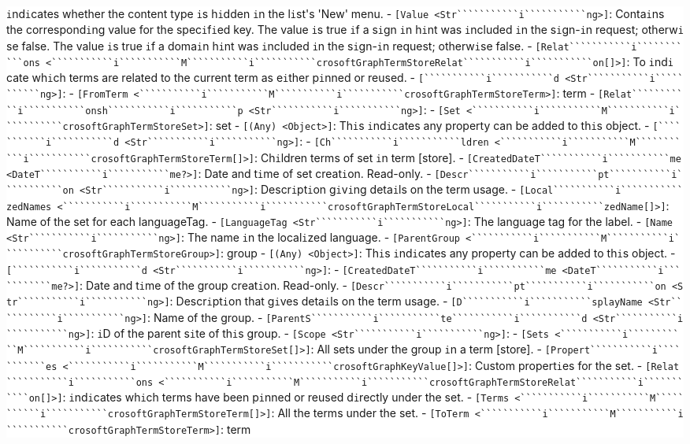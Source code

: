 ```````````i```````````nd```````````i```````````cates whether the content type ```````````i```````````s h```````````i```````````dden ```````````i```````````n the l```````````i```````````st's 'New' menu.
          - `[Value <Str```````````i```````````ng>]`: Conta```````````i```````````ns the correspond```````````i```````````ng value for the spec```````````i```````````f```````````i```````````ed key. The value ```````````i```````````s true ```````````i```````````f a s```````````i```````````gn ```````````i```````````n h```````````i```````````nt was ```````````i```````````ncluded ```````````i```````````n the s```````````i```````````gn-```````````i```````````n request; otherw```````````i```````````se false. The value ```````````i```````````s true ```````````i```````````f a doma```````````i```````````n h```````````i```````````nt was ```````````i```````````ncluded ```````````i```````````n the s```````````i```````````gn-```````````i```````````n request; otherw```````````i```````````se false.
        - `[Relat```````````i```````````ons <```````````i```````````M```````````i```````````crosoftGraphTermStoreRelat```````````i```````````on[]>]`: To ```````````i```````````nd```````````i```````````cate wh```````````i```````````ch terms are related to the current term as e```````````i```````````ther p```````````i```````````nned or reused.
          - `[```````````i```````````d <Str```````````i```````````ng>]`: 
          - `[FromTerm <```````````i```````````M```````````i```````````crosoftGraphTermStoreTerm>]`: term
          - `[Relat```````````i```````````onsh```````````i```````````p <Str```````````i```````````ng>]`: 
          - `[Set <```````````i```````````M```````````i```````````crosoftGraphTermStoreSet>]`: set
            - `[(Any) <Object>]`: Th```````````i```````````s ```````````i```````````nd```````````i```````````cates any property can be added to th```````````i```````````s object.
            - `[```````````i```````````d <Str```````````i```````````ng>]`: 
            - `[Ch```````````i```````````ldren <```````````i```````````M```````````i```````````crosoftGraphTermStoreTerm[]>]`: Ch```````````i```````````ldren terms of set ```````````i```````````n term [store].
            - `[CreatedDateT```````````i```````````me <DateT```````````i```````````me?>]`: Date and t```````````i```````````me of set creat```````````i```````````on. Read-only.
            - `[Descr```````````i```````````pt```````````i```````````on <Str```````````i```````````ng>]`: Descr```````````i```````````pt```````````i```````````on g```````````i```````````v```````````i```````````ng deta```````````i```````````ls on the term usage.
            - `[Local```````````i```````````zedNames <```````````i```````````M```````````i```````````crosoftGraphTermStoreLocal```````````i```````````zedName[]>]`: Name of the set for each languageTag.
              - `[LanguageTag <Str```````````i```````````ng>]`: The language tag for the label.
              - `[Name <Str```````````i```````````ng>]`: The name ```````````i```````````n the local```````````i```````````zed language.
            - `[ParentGroup <```````````i```````````M```````````i```````````crosoftGraphTermStoreGroup>]`: group
              - `[(Any) <Object>]`: Th```````````i```````````s ```````````i```````````nd```````````i```````````cates any property can be added to th```````````i```````````s object.
              - `[```````````i```````````d <Str```````````i```````````ng>]`: 
              - `[CreatedDateT```````````i```````````me <DateT```````````i```````````me?>]`: Date and t```````````i```````````me of the group creat```````````i```````````on. Read-only.
              - `[Descr```````````i```````````pt```````````i```````````on <Str```````````i```````````ng>]`: Descr```````````i```````````pt```````````i```````````on that g```````````i```````````ves deta```````````i```````````ls on the term usage.
              - `[D```````````i```````````splayName <Str```````````i```````````ng>]`: Name of the group.
              - `[ParentS```````````i```````````te```````````i```````````d <Str```````````i```````````ng>]`: ```````````i```````````D of the parent s```````````i```````````te of th```````````i```````````s group.
              - `[Scope <Str```````````i```````````ng>]`: 
              - `[Sets <```````````i```````````M```````````i```````````crosoftGraphTermStoreSet[]>]`: All sets under the group ```````````i```````````n a term [store].
            - `[Propert```````````i```````````es <```````````i```````````M```````````i```````````crosoftGraphKeyValue[]>]`: Custom propert```````````i```````````es for the set.
            - `[Relat```````````i```````````ons <```````````i```````````M```````````i```````````crosoftGraphTermStoreRelat```````````i```````````on[]>]`: ```````````i```````````nd```````````i```````````cates wh```````````i```````````ch terms have been p```````````i```````````nned or reused d```````````i```````````rectly under the set.
            - `[Terms <```````````i```````````M```````````i```````````crosoftGraphTermStoreTerm[]>]`: All the terms under the set.
          - `[ToTerm <```````````i```````````M```````````i```````````crosoftGraphTermStoreTerm>]`: term
```````````